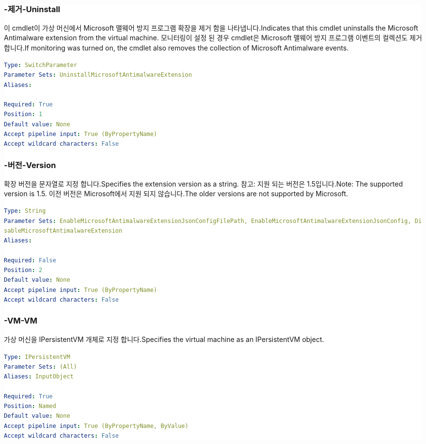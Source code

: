 ### <span data-ttu-id="94512-179">-제거</span><span class="sxs-lookup"><span data-stu-id="94512-179">-Uninstall</span></span>
<span data-ttu-id="94512-180">이 cmdlet이 가상 머신에서 Microsoft 맬웨어 방지 프로그램 확장을 제거 함을 나타냅니다.</span><span class="sxs-lookup"><span data-stu-id="94512-180">Indicates that this cmdlet uninstalls the Microsoft Antimalware extension from the virtual machine.</span></span>
<span data-ttu-id="94512-181">모니터링이 설정 된 경우 cmdlet은 Microsoft 맬웨어 방지 프로그램 이벤트의 컬렉션도 제거 합니다.</span><span class="sxs-lookup"><span data-stu-id="94512-181">If monitoring was turned on, the cmdlet also removes the collection of Microsoft Antimalware events.</span></span>

```yaml
Type: SwitchParameter
Parameter Sets: UninstallMicrosoftAntimalwareExtension
Aliases: 

Required: True
Position: 1
Default value: None
Accept pipeline input: True (ByPropertyName)
Accept wildcard characters: False
```

### <span data-ttu-id="94512-182">-버전</span><span class="sxs-lookup"><span data-stu-id="94512-182">-Version</span></span>
<span data-ttu-id="94512-183">확장 버전을 문자열로 지정 합니다.</span><span class="sxs-lookup"><span data-stu-id="94512-183">Specifies the extension version as a string.</span></span> <span data-ttu-id="94512-184">참고: 지원 되는 버전은 1.5입니다.</span><span class="sxs-lookup"><span data-stu-id="94512-184">Note: The supported version is 1.5.</span></span> <span data-ttu-id="94512-185">이전 버전은 Microsoft에서 지원 되지 않습니다.</span><span class="sxs-lookup"><span data-stu-id="94512-185">The older versions are not supported by Microsoft.</span></span>

```yaml
Type: String
Parameter Sets: EnableMicrosoftAntimalwareExtensionJsonConfigFilePath, EnableMicrosoftAntimalwareExtensionJsonConfig, DisableMicrosoftAntimalwareExtension
Aliases: 

Required: False
Position: 2
Default value: None
Accept pipeline input: True (ByPropertyName)
Accept wildcard characters: False
```

### <span data-ttu-id="94512-186">-VM</span><span class="sxs-lookup"><span data-stu-id="94512-186">-VM</span></span>
<span data-ttu-id="94512-187">가상 머신을 IPersistentVM 개체로 지정 합니다.</span><span class="sxs-lookup"><span data-stu-id="94512-187">Specifies the virtual machine as an IPersistentVM object.</span></span>

```yaml
Type: IPersistentVM
Parameter Sets: (All)
Aliases: InputObject

Required: True
Position: Named
Default value: None
Accept pipeline input: True (ByPropertyName, ByValue)
Accept wildcard characters: False
```
